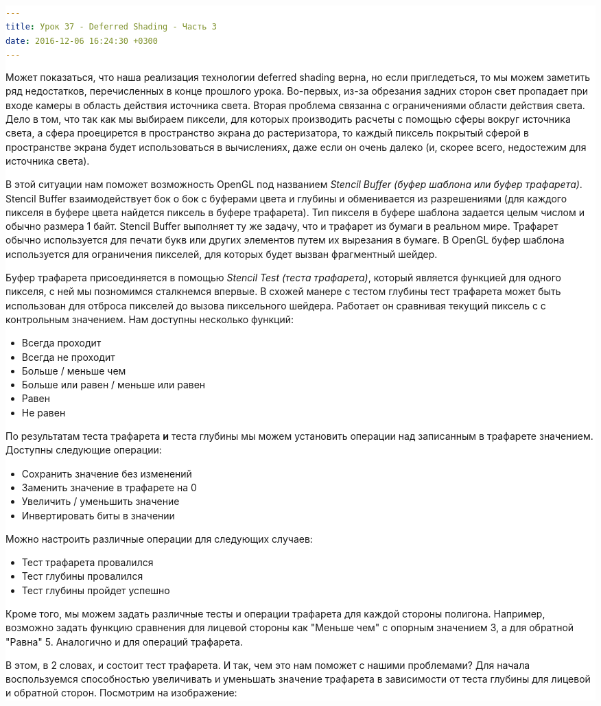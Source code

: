 ```yaml
---
title: Урок 37 - Deferred Shading - Часть 3
date: 2016-12-06 16:24:30 +0300
---
```


Может показаться, что наша реализация технологии deferred shading верна, но если пригледеться, то мы можем заметить ряд недостатков, перечисленных в конце прошлого урока. Во-первых, из-за обрезания задних сторон свет пропадает при входе камеры в область действия источника света. Вторая проблема связанна с ограничениями области действия света. Дело в том, что так как мы выбираем пиксели, для которых производить расчеты с помощью сферы вокруг источника света, а сфера проецирется в пространство экрана до растеризатора, то каждый пиксель покрытый сферой в пространстве экрана будет использоваться в вычислениях, даже если он очень далеко (и, скорее всего, недостежим для источника света).

В этой ситуации нам поможет возможность OpenGL под названием *Stencil Buffer (буфер шаблона или буфер трафарета)*. Stencil Buffer взаимодействует бок о бок с буферами цвета и глубины и обменивается из разрешениями (для каждого пикселя в буфере цвета найдется пиксель в буфере трафарета). Тип пикселя в буфере шаблона задается целым числом и обычно размера 1 байт. Stencil Buffer выполняет ту же задачу, что и трафарет из бумаги в реальном мире. Трафарет обычно используется для печати букв или других элементов путем их вырезания в бумаге. В OpenGL буфер шаблона используется для ограничения пикселей, для которых будет вызван фрагментный шейдер.

Буфер трафарета присоединяется в помощью *Stencil Test (теста трафарета)*, который является функцией для одного пикселя, с ней мы позномимся сталкнемся впервые. В схожей манере с тестом глубины тест трафарета может быть использован для отброса пикселей до вызова пиксельного шейдера. Работает он сравнивая текущий пиксель с с контрольным значением. Нам доступны несколько функций:

- Всегда проходит
- Всегда не проходит
- Больше / меньше чем
- Больше или равен / меньше или равен
- Равен
- Не равен

По результатам теста трафарета **и** теста глубины мы можем установить операции над записанным в трафарете значением. Доступны следующие операции:

- Сохранить значение без изменений
- Заменить значение в трафарете на 0
- Увеличить / уменьшить значение
- Инвертировать биты в значении

Можно настроить различные операции для следующих случаев:

- Тест трафарета провалился
- Тест глубины провалился
- Тест глубины пройдет успешно

Кроме того, мы можем задать различные тесты и операции трафарета для каждой стороны полигона. Например, возможно задать функцию сравнения для лицевой стороны как "Меньше чем" с опорным значением 3, а для обратной "Равна" 5. Аналогично и для операций трафарета.

В этом, в 2 словах, и состоит тест трафарета. И так, чем это нам поможет с нашими проблемами? Для начала воспользуемся способностью увеличивать и уменьшать значение трафарета в зависимости от теста глубины для лицевой и обратной сторон. Посмотрим на изображение:
